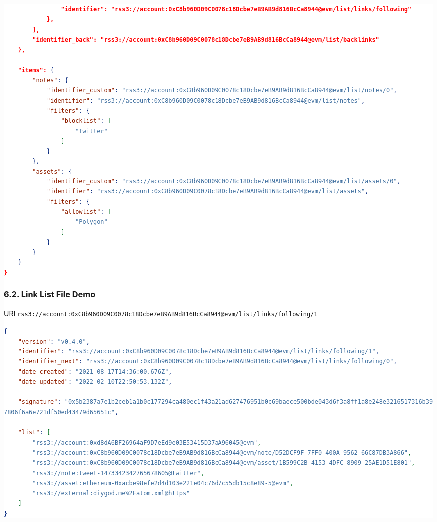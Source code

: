 ```json
                "identifier": "rss3://account:0xC8b960D09C0078c18Dcbe7eB9AB9d816BcCa8944@evm/list/links/following"
            },
        ],
        "identifier_back": "rss3://account:0xC8b960D09C0078c18Dcbe7eB9AB9d816BcCa8944@evm/list/backlinks"
    },

    "items": {
        "notes": {
            "identifier_custom": "rss3://account:0xC8b960D09C0078c18Dcbe7eB9AB9d816BcCa8944@evm/list/notes/0",
            "identifier": "rss3://account:0xC8b960D09C0078c18Dcbe7eB9AB9d816BcCa8944@evm/list/notes",
            "filters": {
                "blocklist": [
                    "Twitter"
                ]
            }
        },
        "assets": {
            "identifier_custom": "rss3://account:0xC8b960D09C0078c18Dcbe7eB9AB9d816BcCa8944@evm/list/assets/0",
            "identifier": "rss3://account:0xC8b960D09C0078c18Dcbe7eB9AB9d816BcCa8944@evm/list/assets",
            "filters": {
                "allowlist": [
                    "Polygon"
                ]
            }
        }
    }
}
```

### 6.2. Link List File Demo

URI `rss3://account:0xC8b960D09C0078c18Dcbe7eB9AB9d816BcCa8944@evm/list/links/following/1`

```json
{
    "version": "v0.4.0",
    "identifier": "rss3://account:0xC8b960D09C0078c18Dcbe7eB9AB9d816BcCa8944@evm/list/links/following/1",
    "identifier_next": "rss3://account:0xC8b960D09C0078c18Dcbe7eB9AB9d816BcCa8944@evm/list/links/following/0",
    "date_created": "2021-08-17T14:36:00.676Z",
    "date_updated": "2022-02-10T22:50:53.132Z",

    "signature": "0x5b2387a7e1b2ceb1a1b0c177294ca480ec1f43a21ad627476951b0c69baece500bde043d6f3a8ff1a8e248e3216517316b397806f6a6e721df50ed43479d65651c",

    "list": [
        "rss3://account:0xd8dA6BF26964aF9D7eEd9e03E53415D37aA96045@evm",
        "rss3://account:0xC8b960D09C0078c18Dcbe7eB9AB9d816BcCa8944@evm/note/D52DCF9F-7FF0-400A-9562-66C87DB3A866",
        "rss3://account:0xC8b960D09C0078c18Dcbe7eB9AB9d816BcCa8944@evm/asset/1B599C2B-4153-4DFC-8909-25AE1D51E801",
        "rss3://note:tweet-1473342342765678605@twitter",
        "rss3://asset:ethereum-0xacbe98efe2d4d103e221e04c76d7c55db15c8e89-5@evm",
        "rss3://external:diygod.me%2Fatom.xml@https"
    ]
}
```